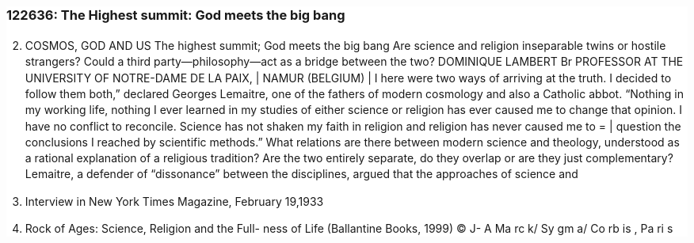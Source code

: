   


### 122636: The Highest summit: God meets the big bang

2. COSMOS, GOD AND US 
The highest summit; 
God meets the big bang 
Are science and religion inseparable twins or hostile strangers? 
Could a third party—philosophy—act as a bridge between the two?   DOMINIQUE LAMBERT Br 
PROFESSOR AT THE UNIVERSITY OF NOTRE-DAME DE LA PAIX, | 
NAMUR (BELGIUM) 
| I here were two ways of arriving at the 
truth. I decided to follow them both,” 
declared Georges Lemaitre, one of the 
fathers of modern cosmology and also a 
Catholic abbot. “Nothing in my working 
life, nothing I ever learned in my studies of either science 
or religion has ever caused me to change that opinion. I 
have no conflict to reconcile. Science has not shaken 
my faith in religion and religion has never caused me to = | 
question the conclusions I reached by scientific methods.” 
What relations are there between modern science 
and theology, understood as a rational explanation of 
a religious tradition? Are the two entirely separate, 
do they overlap or are they just complementary? 
Lemaitre, a defender of “dissonance” between the 
disciplines, argued that the approaches of science and 
  
1. Interview in New York 
Times Magazine, 
February 19,1933 
2. Rock of Ages: Science, 
Religion and the Full- 
ness of Life (Ballantine 
Books, 1999) 
© 
J-
A 
Ma
rc
k/
Sy
gm
a/
Co
rb
is
, 
Pa
ri
s 
    